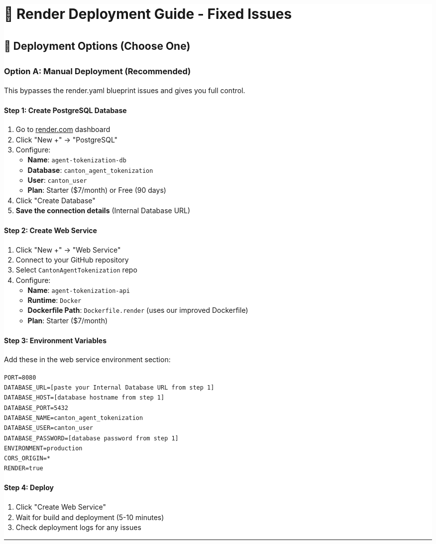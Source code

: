 # 🚀 Render Deployment Guide - Fixed Issues

## 🎯 **Deployment Options (Choose One)**

### **Option A: Manual Deployment (Recommended)**

This bypasses the render.yaml blueprint issues and gives you full control.

#### **Step 1: Create PostgreSQL Database**
1. Go to [render.com](https://render.com) dashboard
2. Click "New +" → "PostgreSQL"
3. Configure:
   - **Name**: `agent-tokenization-db`
   - **Database**: `canton_agent_tokenization`
   - **User**: `canton_user`
   - **Plan**: Starter ($7/month) or Free (90 days)
4. Click "Create Database"
5. **Save the connection details** (Internal Database URL)

#### **Step 2: Create Web Service**
1. Click "New +" → "Web Service"
2. Connect to your GitHub repository
3. Select `CantonAgentTokenization` repo
4. Configure:
   - **Name**: `agent-tokenization-api`
   - **Runtime**: `Docker`
   - **Dockerfile Path**: `Dockerfile.render` (uses our improved Dockerfile)
   - **Plan**: Starter ($7/month)

#### **Step 3: Environment Variables**
Add these in the web service environment section:
```
PORT=8080
DATABASE_URL=[paste your Internal Database URL from step 1]
DATABASE_HOST=[database hostname from step 1]
DATABASE_PORT=5432
DATABASE_NAME=canton_agent_tokenization
DATABASE_USER=canton_user
DATABASE_PASSWORD=[database password from step 1]
ENVIRONMENT=production
CORS_ORIGIN=*
RENDER=true
```

#### **Step 4: Deploy**
1. Click "Create Web Service"
2. Wait for build and deployment (5-10 minutes)
3. Check deployment logs for any issues

---
